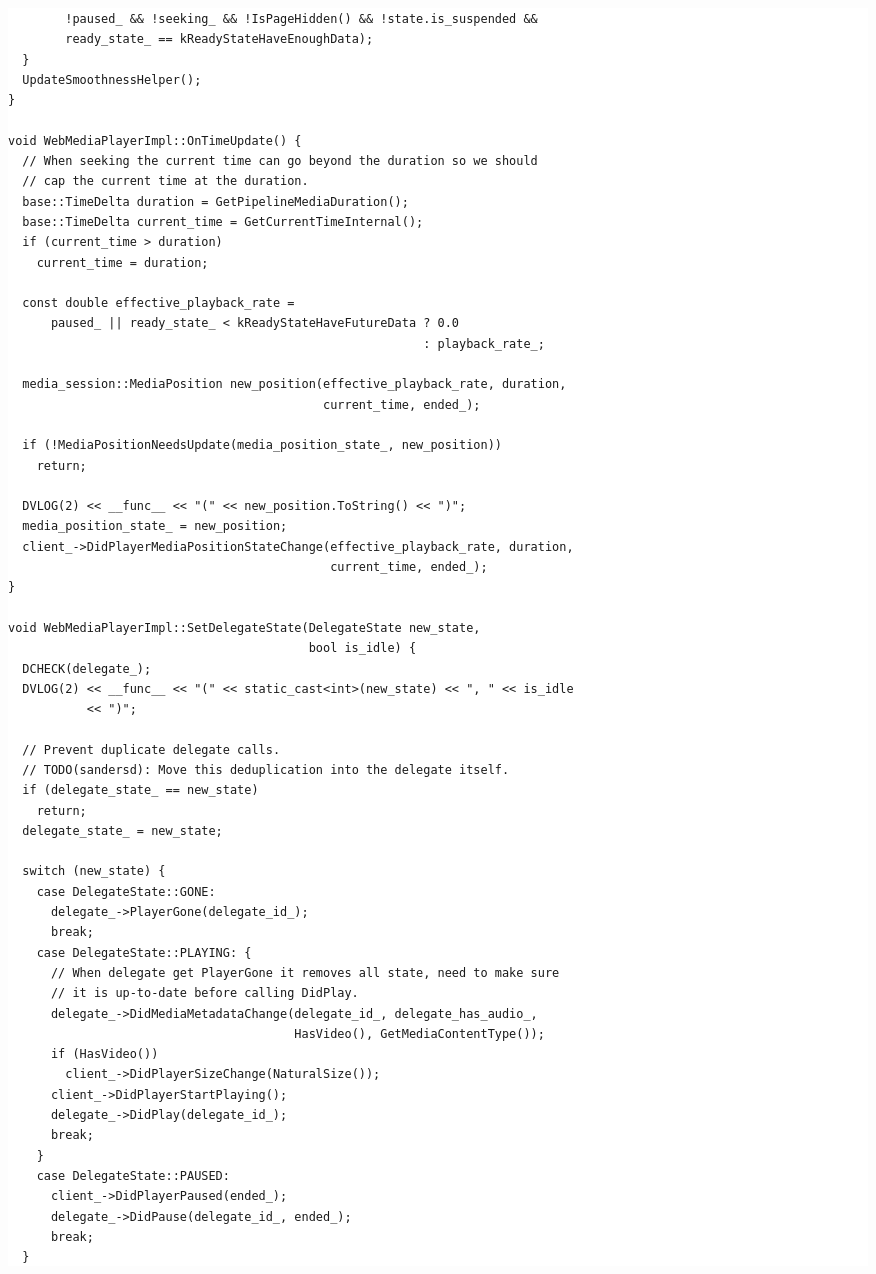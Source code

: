 ```
        !paused_ && !seeking_ && !IsPageHidden() && !state.is_suspended &&
        ready_state_ == kReadyStateHaveEnoughData);
  }
  UpdateSmoothnessHelper();
}

void WebMediaPlayerImpl::OnTimeUpdate() {
  // When seeking the current time can go beyond the duration so we should
  // cap the current time at the duration.
  base::TimeDelta duration = GetPipelineMediaDuration();
  base::TimeDelta current_time = GetCurrentTimeInternal();
  if (current_time > duration)
    current_time = duration;

  const double effective_playback_rate =
      paused_ || ready_state_ < kReadyStateHaveFutureData ? 0.0
                                                          : playback_rate_;

  media_session::MediaPosition new_position(effective_playback_rate, duration,
                                            current_time, ended_);

  if (!MediaPositionNeedsUpdate(media_position_state_, new_position))
    return;

  DVLOG(2) << __func__ << "(" << new_position.ToString() << ")";
  media_position_state_ = new_position;
  client_->DidPlayerMediaPositionStateChange(effective_playback_rate, duration,
                                             current_time, ended_);
}

void WebMediaPlayerImpl::SetDelegateState(DelegateState new_state,
                                          bool is_idle) {
  DCHECK(delegate_);
  DVLOG(2) << __func__ << "(" << static_cast<int>(new_state) << ", " << is_idle
           << ")";

  // Prevent duplicate delegate calls.
  // TODO(sandersd): Move this deduplication into the delegate itself.
  if (delegate_state_ == new_state)
    return;
  delegate_state_ = new_state;

  switch (new_state) {
    case DelegateState::GONE:
      delegate_->PlayerGone(delegate_id_);
      break;
    case DelegateState::PLAYING: {
      // When delegate get PlayerGone it removes all state, need to make sure
      // it is up-to-date before calling DidPlay.
      delegate_->DidMediaMetadataChange(delegate_id_, delegate_has_audio_,
                                        HasVideo(), GetMediaContentType());
      if (HasVideo())
        client_->DidPlayerSizeChange(NaturalSize());
      client_->DidPlayerStartPlaying();
      delegate_->DidPlay(delegate_id_);
      break;
    }
    case DelegateState::PAUSED:
      client_->DidPlayerPaused(ended_);
      delegate_->DidPause(delegate_id_, ended_);
      break;
  }

```